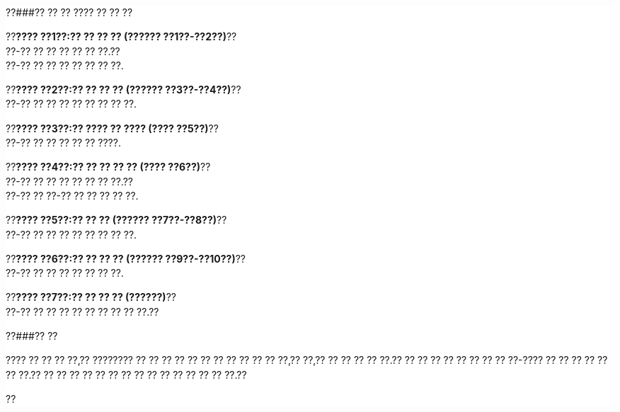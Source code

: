 ??###?? ?? ?? ???? ?? ?? ??

??**???? ??1??:?? ?? ?? ?? (?????? ??1??-??2??)**??  
??-?? ?? ?? ?? ?? ?? ??.??  
??-?? ?? ?? ?? ?? ?? ?? ??.

??**???? ??2??:?? ?? ?? ?? (?????? ??3??-??4??)**??  
??-?? ?? ?? ?? ?? ?? ?? ?? ??.

??**???? ??3??:?? ???? ?? ???? (???? ??5??)**??  
??-?? ?? ?? ?? ?? ?? ????.

??**???? ??4??:?? ?? ?? ?? ?? (???? ??6??)**??  
??-?? ?? ?? ?? ?? ?? ?? ??.??  
??-?? ?? ??-?? ?? ?? ?? ?? ??.

??**???? ??5??:?? ?? ?? (?????? ??7??-??8??)**??  
??-?? ?? ?? ?? ?? ?? ?? ?? ??.

??**???? ??6??:?? ?? ?? ?? (?????? ??9??-??10??)**??  
??-?? ?? ?? ?? ?? ?? ?? ??.

??**???? ??7??:?? ?? ?? ?? (??????)**??  
??-?? ?? ?? ?? ?? ?? ?? ?? ?? ??.??  

??###?? ??

???? ?? ?? ?? ??,?? ???????? ?? ?? ?? ?? ?? ?? ?? ?? ?? ?? ?? ??,?? ??,?? ?? ?? ?? ?? ??.?? ?? ?? ?? ?? ?? ?? ?? ?? ??-???? ?? ?? ?? ?? ?? ?? ??.?? ?? ?? ?? ?? ?? ?? ?? ?? ?? ?? ?? ?? ?? ?? ??.??

??